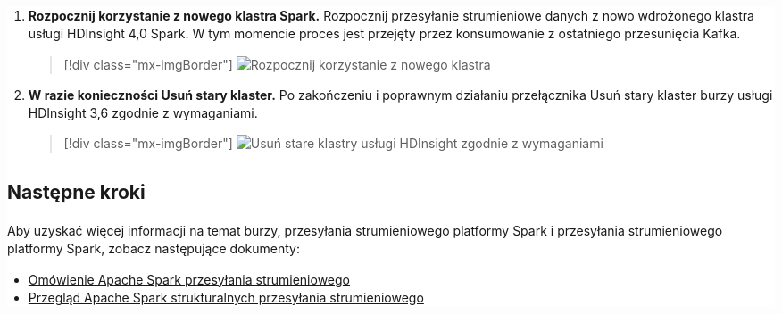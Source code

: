 1. **Rozpocznij korzystanie z nowego klastra Spark.** Rozpocznij przesyłanie strumieniowe danych z nowo wdrożonego klastra usługi HDInsight 4,0 Spark. W tym momencie proces jest przejęty przez konsumowanie z ostatniego przesunięcia Kafka.

    > [!div class="mx-imgBorder"]
    > ![Rozpocznij korzystanie z nowego klastra](./media/migrate-storm-to-spark/start-consuming-new-cluster.png)

1. **W razie konieczności Usuń stary klaster.** Po zakończeniu i poprawnym działaniu przełącznika Usuń stary klaster burzy usługi HDInsight 3,6 zgodnie z wymaganiami.

    > [!div class="mx-imgBorder"]
    > ![Usuń stare klastry usługi HDInsight zgodnie z wymaganiami](./media/migrate-storm-to-spark/remove-old-clusters1.png)

## <a name="next-steps"></a>Następne kroki

Aby uzyskać więcej informacji na temat burzy, przesyłania strumieniowego platformy Spark i przesyłania strumieniowego platformy Spark, zobacz następujące dokumenty:

* [Omówienie Apache Spark przesyłania strumieniowego](../spark/apache-spark-streaming-overview.md)
* [Przegląd Apache Spark strukturalnych przesyłania strumieniowego](../spark/apache-spark-structured-streaming-overview.md)
